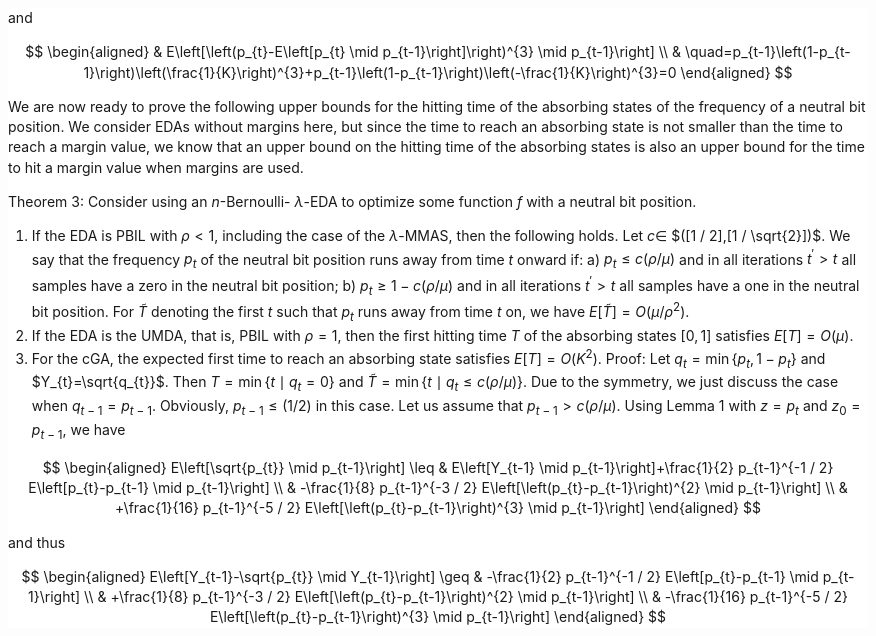 and

$$
\begin{aligned}
& E\left[\left(p_{t}-E\left[p_{t} \mid p_{t-1}\right]\right)^{3} \mid p_{t-1}\right] \\
& \quad=p_{t-1}\left(1-p_{t-1}\right)\left(\frac{1}{K}\right)^{3}+p_{t-1}\left(1-p_{t-1}\right)\left(-\frac{1}{K}\right)^{3}=0
\end{aligned}
$$

We are now ready to prove the following upper bounds for the hitting time of the absorbing states of the frequency of a neutral bit position. We consider EDAs without margins here, but since the time to reach an absorbing state is not smaller than the time to reach a margin value, we know that an upper bound on the hitting time of the absorbing states is also an upper bound for the time to hit a margin value when margins are used.

Theorem 3: Consider using an $n$-Bernoulli- $\lambda$-EDA to optimize some function $f$ with a neutral bit position.

1) If the EDA is PBIL with $\rho<1$, including the case of the $\lambda$-MMAS, then the following holds. Let $c \in$
$([1 / 2],[1 / \sqrt{2}])$. We say that the frequency $p_{t}$ of the neutral bit position runs away from time $t$ onward if:
a) $p_{t} \leq c(\rho / \mu)$ and in all iterations $t^{\prime}>t$ all samples have a zero in the neutral bit position;
b) $p_{t} \geq 1-c(\rho / \mu)$ and in all iterations $t^{\prime}>t$ all samples have a one in the neutral bit position.
For $\tilde{T}$ denoting the first $t$ such that $p_{t}$ runs away from time $t$ on, we have $E[\tilde{T}]=O\left(\mu / \rho^{2}\right)$.
2) If the EDA is the UMDA, that is, PBIL with $\rho=1$, then the first hitting time $T$ of the absorbing states $[0,1]$ satisfies $E[T]=O(\mu)$.
3) For the cGA, the expected first time to reach an absorbing state satisfies $E[T]=O\left(K^{2}\right)$.
Proof: Let $q_{t}=\min \left\{p_{t}, 1-p_{t}\right\}$ and $Y_{t}=\sqrt{q_{t}}$. Then $T=\min \left\{t \mid q_{t}=0\right\}$ and $\tilde{T}=\min \left\{t \mid q_{t} \leq c(\rho / \mu)\right\}$. Due to the symmetry, we just discuss the case when $q_{t-1}=p_{t-1}$. Obviously, $p_{t-1} \leq(1 / 2)$ in this case. Let us assume that $p_{t-1}>c(\rho / \mu)$. Using Lemma 1 with $z=p_{t}$ and $z_{0}=p_{t-1}$, we have

$$
\begin{aligned}
E\left[\sqrt{p_{t}} \mid p_{t-1}\right] \leq & E\left[Y_{t-1} \mid p_{t-1}\right]+\frac{1}{2} p_{t-1}^{-1 / 2} E\left[p_{t}-p_{t-1} \mid p_{t-1}\right] \\
& -\frac{1}{8} p_{t-1}^{-3 / 2} E\left[\left(p_{t}-p_{t-1}\right)^{2} \mid p_{t-1}\right] \\
& +\frac{1}{16} p_{t-1}^{-5 / 2} E\left[\left(p_{t}-p_{t-1}\right)^{3} \mid p_{t-1}\right]
\end{aligned}
$$

and thus

$$
\begin{aligned}
E\left[Y_{t-1}-\sqrt{p_{t}} \mid Y_{t-1}\right] \geq & -\frac{1}{2} p_{t-1}^{-1 / 2} E\left[p_{t}-p_{t-1} \mid p_{t-1}\right] \\
& +\frac{1}{8} p_{t-1}^{-3 / 2} E\left[\left(p_{t}-p_{t-1}\right)^{2} \mid p_{t-1}\right] \\
& -\frac{1}{16} p_{t-1}^{-5 / 2} E\left[\left(p_{t}-p_{t-1}\right)^{3} \mid p_{t-1}\right]
\end{aligned}
$$


[^0]:    Manuscript received November 4, 2019; revised February 23, 2020; accepted April 8, 2020. Date of publication April 13, 2020; date of current version December 1, 2020. This work was supported in part by the public grant as part of the Investissement d'Avenir Project, under Grant ANR-11-LABX-0056-LMH, LabEx LMH, in a joint call with Gaspard Monge Program for optimization, operations research and their interactions with data sciences, in part by the Program for Guangdong Introducing Innovative and Enterpreneurial Teams under Grant 2017ZT07X386, in part by the Guangdong Basic and Applied Basic Research Foundation under Grant 2019A1515110177, in part by the Shenzhen Peacock Plan under Grant KQTD2016112514355531, in part by the Program for University Key Laboratory of Guangdong Province under Grant 2017KSYS008, and in part by the Science and Technology Innovation Committee Foundation of Shenzhen under Grant JCYJ20190809121403553. (Benjamin Doerr and Weijie Zheng contributed equally to this work.) (Corresponding authors: Benjamin Doerr; Weijie Zheng.)